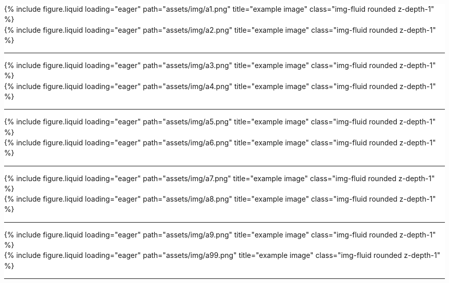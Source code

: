 
<div class="row">
    <div class="col-sm mt-3 mt-md-0">
        {% include figure.liquid loading="eager" path="assets/img/a1.png" title="example image" class="img-fluid rounded z-depth-1" %}
    </div>
    <div class="col-sm mt-3 mt-md-0">
        {% include figure.liquid loading="eager" path="assets/img/a2.png" title="example image" class="img-fluid rounded z-depth-1" %}
    </div>
</div>

---

<div class="row">
    <div class="col-sm mt-3 mt-md-0">
        {% include figure.liquid loading="eager" path="assets/img/a3.png" title="example image" class="img-fluid rounded z-depth-1" %}
    </div>
    <div class="col-sm mt-3 mt-md-0">
        {% include figure.liquid loading="eager" path="assets/img/a4.png" title="example image" class="img-fluid rounded z-depth-1" %}
    </div>
</div>

---

<div class="row">
    <div class="col-sm mt-3 mt-md-0">
        {% include figure.liquid loading="eager" path="assets/img/a5.png" title="example image" class="img-fluid rounded z-depth-1" %}
    </div>
    <div class="col-sm mt-3 mt-md-0">
        {% include figure.liquid loading="eager" path="assets/img/a6.png" title="example image" class="img-fluid rounded z-depth-1" %}
    </div>
</div>

---

<div class="row">
    <div class="col-sm mt-3 mt-md-0">
        {% include figure.liquid loading="eager" path="assets/img/a7.png" title="example image" class="img-fluid rounded z-depth-1" %}
    </div>
    <div class="col-sm mt-3 mt-md-0">
        {% include figure.liquid loading="eager" path="assets/img/a8.png" title="example image" class="img-fluid rounded z-depth-1" %}
    </div>
</div>

---

<div class="row">
    <div class="col-sm mt-3 mt-md-0">
        {% include figure.liquid loading="eager" path="assets/img/a9.png" title="example image" class="img-fluid rounded z-depth-1" %}
    </div>
    <div class="col-sm mt-3 mt-md-0">
        {% include figure.liquid loading="eager" path="assets/img/a99.png" title="example image" class="img-fluid rounded z-depth-1" %}
    </div>
</div>

---